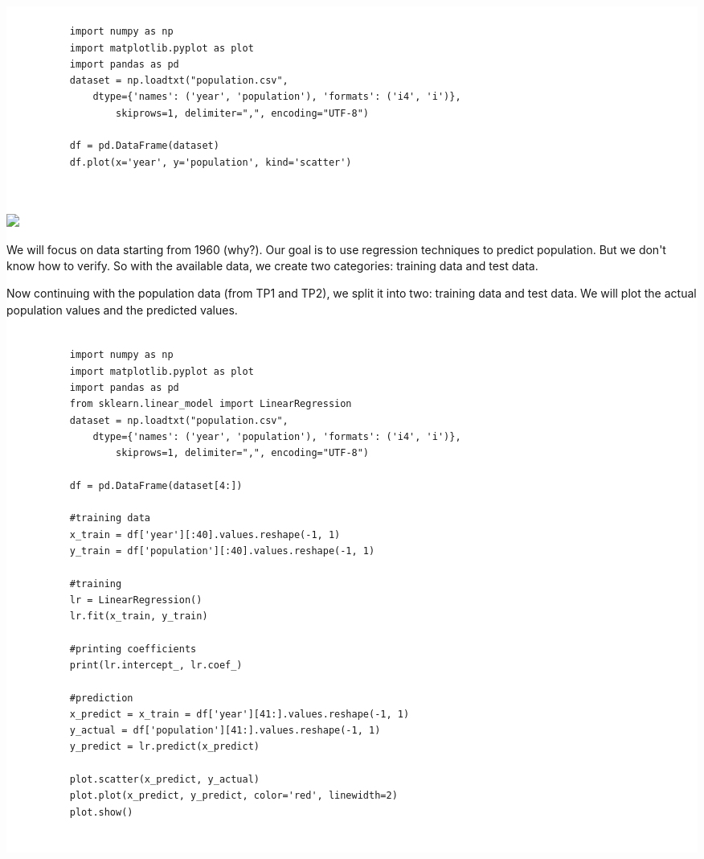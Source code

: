 ``` 
          
           import numpy as np
           import matplotlib.pyplot as plot
           import pandas as pd
           dataset = np.loadtxt("population.csv",
               dtype={'names': ('year', 'population'), 'formats': ('i4', 'i')},
                   skiprows=1, delimiter=",", encoding="UTF-8")
           
           df = pd.DataFrame(dataset)
           df.plot(x='year', y='population', kind='scatter')
          
         
```

![](../../2017/DataMining/images/populationscatterplot.png)

We will focus on data starting from 1960 (why?). Our goal is to use
regression techniques to predict population. But we don\'t know how to
verify. So with the available data, we create two categories: training
data and test data.

Now continuing with the population data (from TP1 and TP2), we split it
into two: training data and test data. We will plot the actual
population values and the predicted values.

``` 
          
           import numpy as np
           import matplotlib.pyplot as plot
           import pandas as pd
           from sklearn.linear_model import LinearRegression
           dataset = np.loadtxt("population.csv",
               dtype={'names': ('year', 'population'), 'formats': ('i4', 'i')},
                   skiprows=1, delimiter=",", encoding="UTF-8")
           
           df = pd.DataFrame(dataset[4:])
           
           #training data
           x_train = df['year'][:40].values.reshape(-1, 1)
           y_train = df['population'][:40].values.reshape(-1, 1)
           
           #training
           lr = LinearRegression()
           lr.fit(x_train, y_train)
           
           #printing coefficients
           print(lr.intercept_, lr.coef_)
           
           #prediction
           x_predict = x_train = df['year'][41:].values.reshape(-1, 1)
           y_actual = df['population'][41:].values.reshape(-1, 1) 
           y_predict = lr.predict(x_predict)
           
           plot.scatter(x_predict, y_actual)
           plot.plot(x_predict, y_predict, color='red', linewidth=2)
           plot.show()
          
         
```
